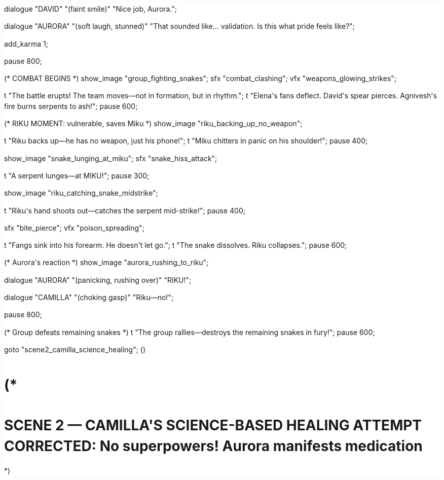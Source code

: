   dialogue "DAVID" "(faint smile)" "Nice job, Aurora.";
  
  dialogue "AURORA" "(soft laugh, stunned)" "That sounded like... validation. Is this what pride feels like?";
  
  add_karma 1;
  
  pause 800;
  
  (* COMBAT BEGINS *)
  show_image "group_fighting_snakes";
  sfx "combat_clashing";
  vfx "weapons_glowing_strikes";
  
  t "The battle erupts! The team moves—not in formation, but in rhythm.";
  t "Elena's fans deflect. David's spear pierces. Agnivesh's fire burns serpents to ash!";
  pause 600;
  
  (* RIKU MOMENT: vulnerable, saves Miku *)
  show_image "riku_backing_up_no_weapon";
  
  t "Riku backs up—he has no weapon, just his phone!";
  t "Miku chitters in panic on his shoulder!";
  pause 400;
  
  show_image "snake_lunging_at_miku";
  sfx "snake_hiss_attack";
  
  t "A serpent lunges—at MIKU!";
  pause 300;
  
  show_image "riku_catching_snake_midstrike";
  
  t "Riku's hand shoots out—catches the serpent mid-strike!";
  pause 400;
  
  sfx "bite_pierce";
  vfx "poison_spreading";
  
  t "Fangs sink into his forearm. He doesn't let go.";
  t "The snake dissolves. Riku collapses.";
  pause 600;
  
  (* Aurora's reaction *)
  show_image "aurora_rushing_to_riku";
  
  dialogue "AURORA" "(panicking, rushing over)" "RIKU!";
  
  dialogue "CAMILLA" "(choking gasp)" "Riku—no!";
  
  pause 800;
  
  (* Group defeats remaining snakes *)
  t "The group rallies—destroys the remaining snakes in fury!";
  pause 600;
  
  goto "scene2_camilla_science_healing";
  ()

(*
============================================================================
SCENE 2 — CAMILLA'S SCIENCE-BASED HEALING ATTEMPT
CORRECTED: No superpowers! Aurora manifests medication
============================================================================
*)
